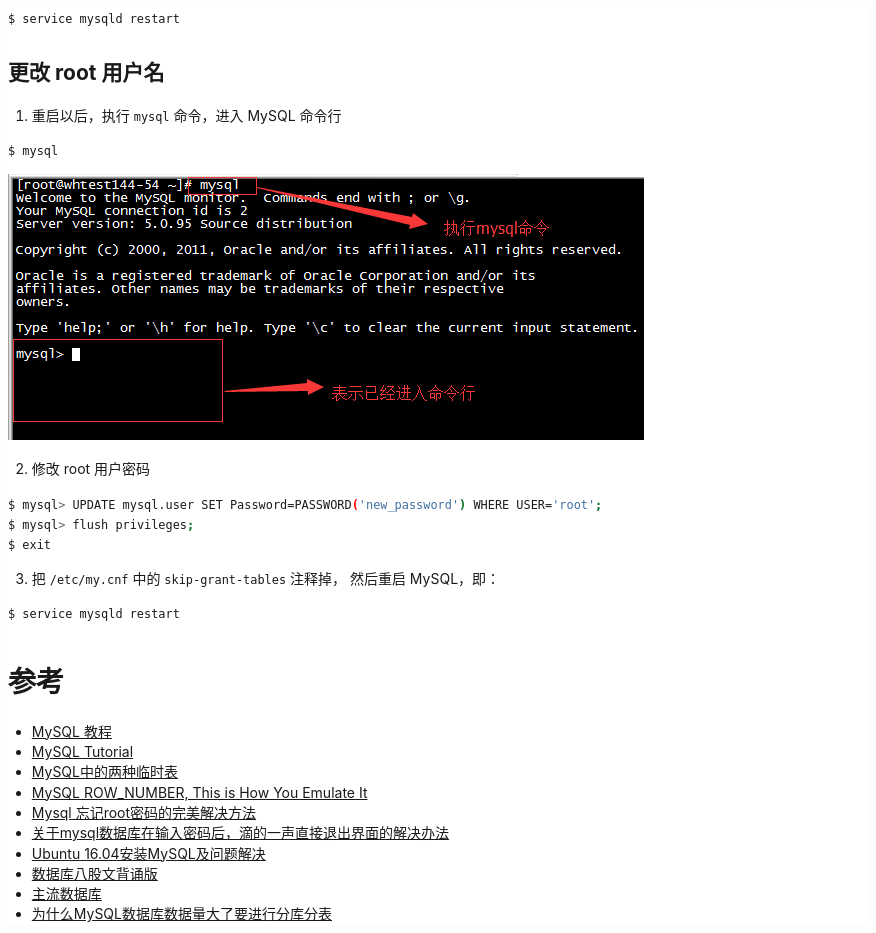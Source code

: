 ```bash
$ service mysqld restart
```

## 更改 root 用户名

1. 重启以后，执行 `mysql` 命令，进入 MySQL 命令行

```bash
$ mysql
```

![img](images/mysql.png)

2. 修改 root 用户密码

```bash
$ mysql> UPDATE mysql.user SET Password=PASSWORD('new_password') WHERE USER='root';
$ mysql> flush privileges;
$ exit
```

3. 把 `/etc/my.cnf` 中的 `skip-grant-tables` 注释掉，
   然后重启 MySQL，即：

```bash
$ service mysqld restart
```

# 参考

* [MySQL 教程](http://c.biancheng.net/mysql/)
* [MySQL Tutorial](https://www.mysqltutorial.org/)
* [MySQL中的两种临时表](https://www.cnblogs.com/duanxz/p/3724120.html)
* [MySQL ROW_NUMBER, This is How You Emulate It](https://www.mysqltutorial.org/mysql-row_number/)
* [Mysql 忘记root密码的完美解决方法](https://www.jb51.net/article/100925.htm)
* [关于mysql数据库在输入密码后，滴的一声直接退出界面的解决办法](https://www.2cto.com/database/201412/361751.html)
* [Ubuntu 16.04安装MySQL及问题解决](https://www.linuxidc.com/Linux/2017-05/143861.htm)
* [数据库八股文背诵版](https://zhuanlan.zhihu.com/p/366840427)
* [主流数据库](https://zhuanlan.zhihu.com/p/70361894)
* [为什么MySQL数据库数据量大了要进行分库分表](https://www.zhihu.com/question/459955079/answer/1904557377)
